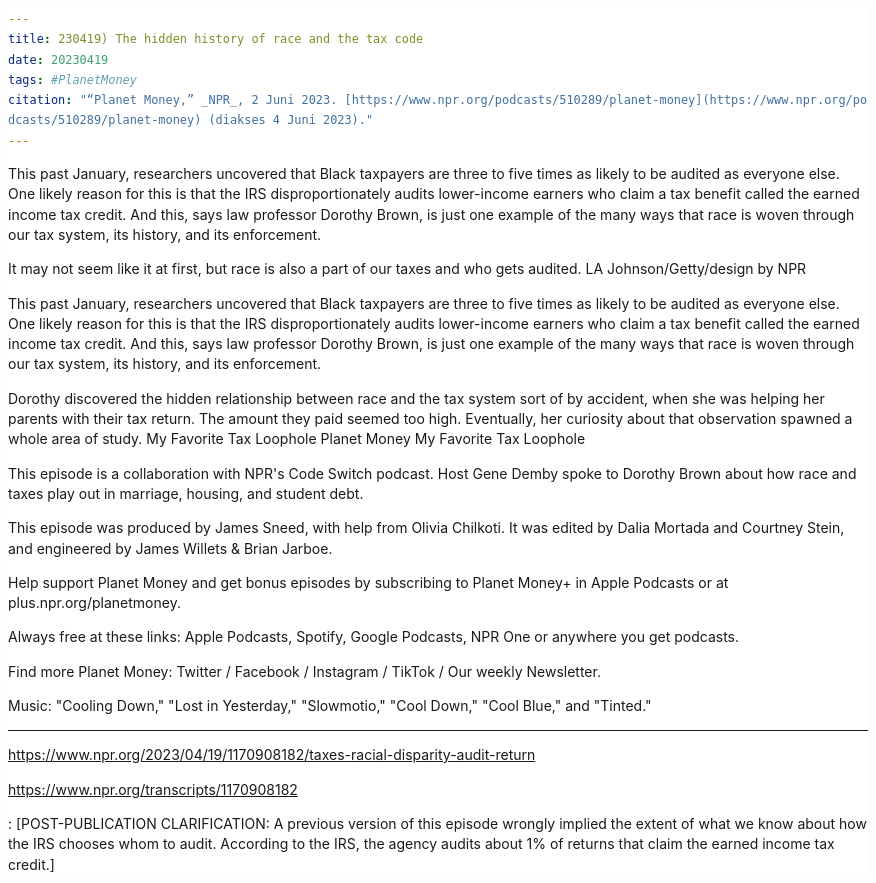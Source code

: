 ```yaml
---
title: 230419) The hidden history of race and the tax code
date: 20230419
tags: #PlanetMoney
citation: "“Planet Money,” _NPR_, 2 Juni 2023. [https://www.npr.org/podcasts/510289/planet-money](https://www.npr.org/podcasts/510289/planet-money) (diakses 4 Juni 2023)."
---
```


This past January, researchers uncovered that Black taxpayers are three to five times as likely to be audited as everyone else. One likely reason for this is that the IRS disproportionately audits lower-income earners who claim a tax benefit called the earned income tax credit. And this, says law professor Dorothy Brown, is just one example of the many ways that race is woven through our tax system, its history, and its enforcement.



It may not seem like it at first, but race is also a part of our taxes and who gets audited.
LA Johnson/Getty/design by NPR

This past January, researchers uncovered that Black taxpayers are three to five times as likely to be audited as everyone else. One likely reason for this is that the IRS disproportionately audits lower-income earners who claim a tax benefit called the earned income tax credit. And this, says law professor Dorothy Brown, is just one example of the many ways that race is woven through our tax system, its history, and its enforcement.

Dorothy discovered the hidden relationship between race and the tax system sort of by accident, when she was helping her parents with their tax return. The amount they paid seemed too high. Eventually, her curiosity about that observation spawned a whole area of study.
My Favorite Tax Loophole
Planet Money
My Favorite Tax Loophole

This episode is a collaboration with NPR's Code Switch podcast. Host Gene Demby spoke to Dorothy Brown about how race and taxes play out in marriage, housing, and student debt.

This episode was produced by James Sneed, with help from Olivia Chilkoti. It was edited by Dalia Mortada and Courtney Stein, and engineered by James Willets & Brian Jarboe.

Help support Planet Money and get bonus episodes by subscribing to Planet Money+ in Apple Podcasts or at plus.npr.org/planetmoney.

Always free at these links: Apple Podcasts, Spotify, Google Podcasts, NPR One or anywhere you get podcasts.

Find more Planet Money: Twitter / Facebook / Instagram / TikTok / Our weekly Newsletter.

Music: "Cooling Down," "Lost in Yesterday," "Slowmotio," "Cool Down," "Cool Blue," and "Tinted." 

----

https://www.npr.org/2023/04/19/1170908182/taxes-racial-disparity-audit-return

https://www.npr.org/transcripts/1170908182

: [POST-PUBLICATION CLARIFICATION: A previous version of this episode wrongly implied the extent of what we know about how the IRS chooses whom to audit. According to the IRS, the agency audits about 1% of returns that claim the earned income tax credit.]
